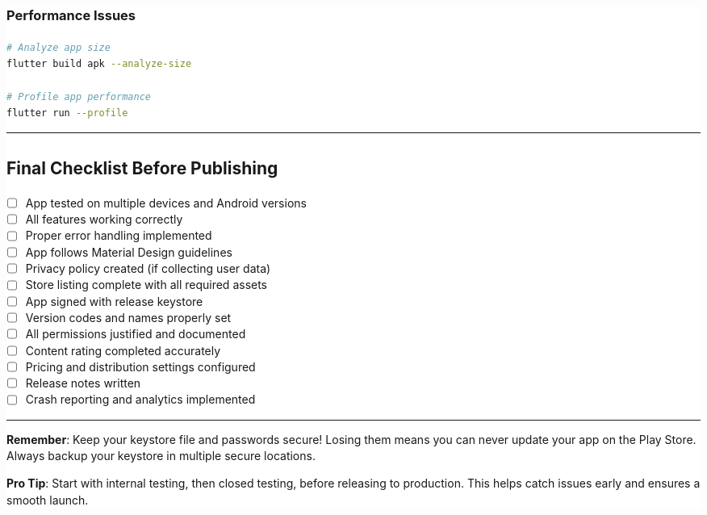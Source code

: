 ### Performance Issues
```bash
# Analyze app size
flutter build apk --analyze-size

# Profile app performance
flutter run --profile
```

---

## Final Checklist Before Publishing

- [ ] App tested on multiple devices and Android versions
- [ ] All features working correctly
- [ ] Proper error handling implemented
- [ ] App follows Material Design guidelines
- [ ] Privacy policy created (if collecting user data)
- [ ] Store listing complete with all required assets
- [ ] App signed with release keystore
- [ ] Version codes and names properly set
- [ ] All permissions justified and documented
- [ ] Content rating completed accurately
- [ ] Pricing and distribution settings configured
- [ ] Release notes written
- [ ] Crash reporting and analytics implemented

---

**Remember**: Keep your keystore file and passwords secure! Losing them means you can never update your app on the Play Store. Always backup your keystore in multiple secure locations.

**Pro Tip**: Start with internal testing, then closed testing, before releasing to production. This helps catch issues early and ensures a smooth launch.
